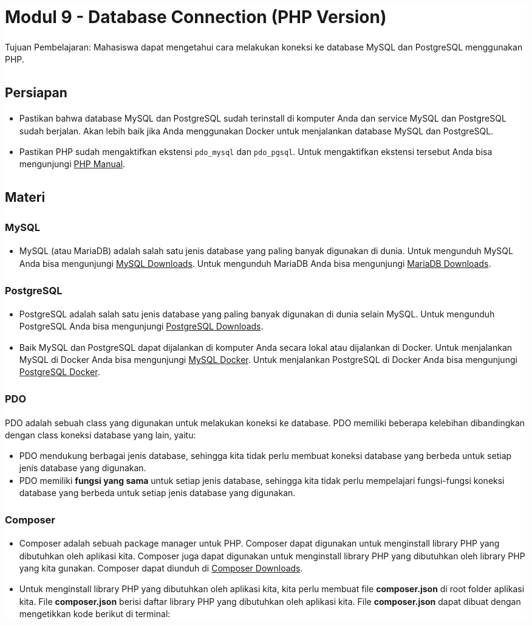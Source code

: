 # Modul 9 - Database Connection (PHP Version)

Tujuan Pembelajaran: Mahasiswa dapat mengetahui cara melakukan koneksi ke database MySQL dan PostgreSQL menggunakan PHP.

## Persiapan

- Pastikan bahwa database MySQL dan PostgreSQL sudah terinstall di komputer Anda dan service MySQL dan PostgreSQL sudah berjalan. Akan lebih baik jika Anda menggunakan Docker untuk menjalankan database MySQL dan PostgreSQL.

- Pastikan PHP sudah mengaktifkan ekstensi `pdo_mysql` dan `pdo_pgsql`. Untuk mengaktifkan ekstensi tersebut Anda bisa mengunjungi [PHP Manual](https://www.php.net/manual/en/book.pdo.php).

## Materi

### MySQL

- MySQL (atau MariaDB) adalah salah satu jenis database yang paling banyak digunakan di dunia. Untuk mengunduh MySQL Anda bisa mengunjungi [MySQL Downloads](https://dev.mysql.com/downloads/mysql/). Untuk mengunduh MariaDB Anda bisa mengunjungi [MariaDB Downloads](https://downloads.mariadb.org/).

### PostgreSQL

- PostgreSQL adalah salah satu jenis database yang paling banyak digunakan di dunia selain MySQL. Untuk mengunduh PostgreSQL Anda bisa mengunjungi [PostgreSQL Downloads](https://www.postgresql.org/download/).

- Baik MySQL dan PostgreSQL dapat dijalankan di komputer Anda secara lokal atau dijalankan di Docker. Untuk menjalankan MySQL di Docker Anda bisa mengunjungi [MySQL Docker](https://hub.docker.com/_/mysql). Untuk menjalankan PostgreSQL di Docker Anda bisa mengunjungi [PostgreSQL Docker](https://hub.docker.com/_/postgres).

### PDO

PDO adalah sebuah class yang digunakan untuk melakukan koneksi ke database. PDO memiliki beberapa kelebihan dibandingkan dengan class koneksi database yang lain, yaitu:

- PDO mendukung berbagai jenis database, sehingga kita tidak perlu membuat koneksi database yang berbeda untuk setiap jenis database yang digunakan.
- PDO memiliki __fungsi yang sama__ untuk setiap jenis database, sehingga kita tidak perlu mempelajari fungsi-fungsi koneksi database yang berbeda untuk setiap jenis database yang digunakan.

### Composer

- Composer adalah sebuah package manager untuk PHP. Composer dapat digunakan untuk menginstall library PHP yang dibutuhkan oleh aplikasi kita. Composer juga dapat digunakan untuk menginstall library PHP yang dibutuhkan oleh library PHP yang kita gunakan. Composer dapat diunduh di [Composer Downloads](https://getcomposer.org/download/).

- Untuk menginstall library PHP yang dibutuhkan oleh aplikasi kita, kita perlu membuat file __composer.json__ di root folder aplikasi kita. File __composer.json__ berisi daftar library PHP yang dibutuhkan oleh aplikasi kita. File __composer.json__ dapat dibuat dengan mengetikkan kode berikut di terminal:
